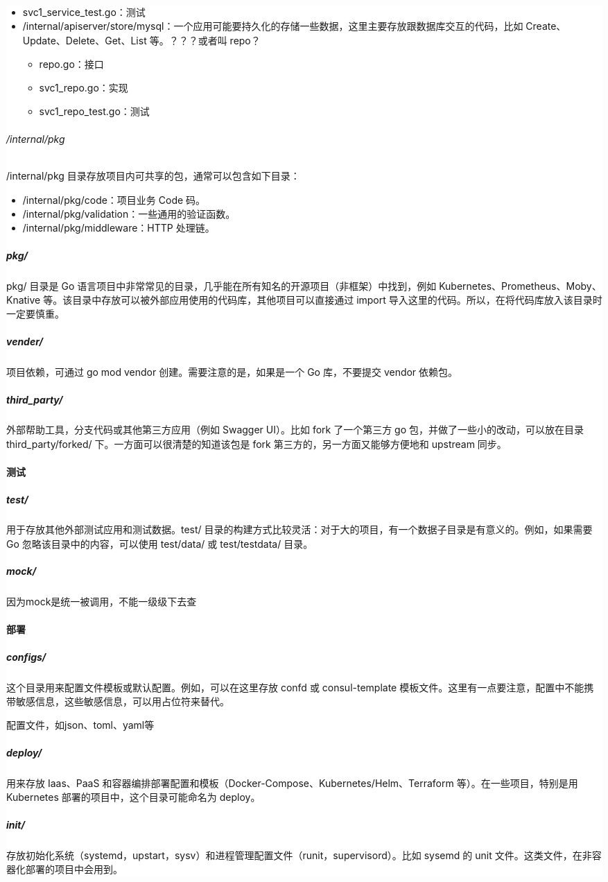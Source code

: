   - svc1_service_test.go：测试
- /internal/apiserver/store/mysql：一个应用可能要持久化的存储一些数据，这里主要存放跟数据库交互的代码，比如 Create、Update、Delete、Get、List 等。？？？或者叫 repo？
  - repo.go：接口
  - svc1_repo.go：实现

  - svc1_repo_test.go：测试

###### /internal/pkg

/internal/pkg  目录存放项目内可共享的包，通常可以包含如下目录：

- /internal/pkg/code：项目业务 Code  码。
- /internal/pkg/validation：一些通用的验证函数。
- /internal/pkg/middleware：HTTP 处理链。

##### pkg/

pkg/ 目录是 Go 语言项目中非常常见的目录，几乎能在所有知名的开源项目（非框架）中找到，例如  Kubernetes、Prometheus、Moby、Knative 等。该目录中存放可以被外部应用使用的代码库，其他项目可以直接通过 import 导入这里的代码。所以，在将代码库放入该目录时一定要慎重。

##### vender/

项目依赖，可通过 go mod vendor 创建。需要注意的是，如果是一个 Go 库，不要提交 vendor 依赖包。

##### third_party/

外部帮助工具，分支代码或其他第三方应用（例如  Swagger UI）。比如 fork 了一个第三方 go 包，并做了一些小的改动，可以放在目录 third_party/forked/ 下。一方面可以很清楚的知道该包是 fork 第三方的，另一方面又能够方便地和 upstream 同步。

#### 测试

##### test/

用于存放其他外部测试应用和测试数据。test/ 目录的构建方式比较灵活：对于大的项目，有一个数据子目录是有意义的。例如，如果需要 Go 忽略该目录中的内容，可以使用 test/data/ 或 test/testdata/ 目录。

##### mock/

因为mock是统一被调用，不能一级级下去查

#### 部署

##### configs/

这个目录用来配置文件模板或默认配置。例如，可以在这里存放 confd 或 consul-template 模板文件。这里有一点要注意，配置中不能携带敏感信息，这些敏感信息，可以用占位符来替代。

配置文件，如json、toml、yaml等

##### deploy/

用来存放 Iaas、PaaS 和容器编排部署配置和模板（Docker-Compose、Kubernetes/Helm、Terraform 等）。在一些项目，特别是用 Kubernetes 部署的项目中，这个目录可能命名为 deploy。

##### init/

存放初始化系统（systemd，upstart，sysv）和进程管理配置文件（runit，supervisord）。比如 sysemd 的 unit 文件。这类文件，在非容器化部署的项目中会用到。
